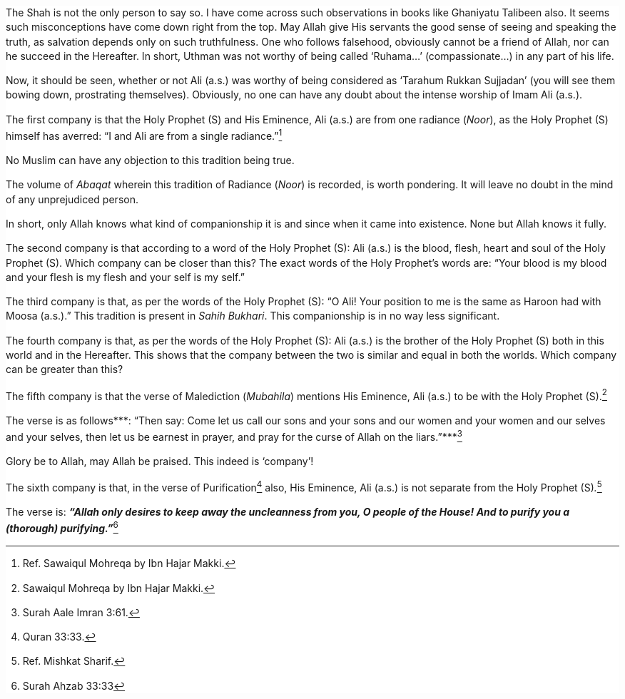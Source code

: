 The Shah is not the only person to say so. I have come across such
observations in books like Ghaniyatu Talibeen also. It seems such
misconceptions have come down right from the top. May Allah give His
servants the good sense of seeing and speaking the truth, as salvation
depends only on such truthfulness. One who follows falsehood, obviously
cannot be a friend of Allah, nor can he succeed in the Hereafter. In
short, Uthman was not worthy of being called ‘Ruhama…’ (compassionate…)
in any part of his life.

Now, it should be seen, whether or not Ali (a.s.) was worthy of being
considered as ‘Tarahum Rukkan Sujjadan’ (you will see them bowing down,
prostrating themselves). Obviously, no one can have any doubt about the
intense worship of Imam Ali (a.s.).

The first company is that the Holy Prophet (S) and His Eminence, Ali
(a.s.) are from one radiance (*Noor*), as the Holy Prophet (S) himself
has averred: “I and Ali are from a single radiance.”[^10]

No Muslim can have any objection to this tradition being true.

The volume of *Abaqat* wherein this tradition of Radiance (*Noor*) is
recorded, is worth pondering. It will leave no doubt in the mind of any
unprejudiced person.

In short, only Allah knows what kind of companionship it is and since
when it came into existence. None but Allah knows it fully.

The second company is that according to a word of the Holy Prophet (S):
Ali (a.s.) is the blood, flesh, heart and soul of the Holy Prophet (S).
Which company can be closer than this? The exact words of the Holy
Prophet’s words are: “Your blood is my blood and your flesh is my flesh
and your self is my self.”

The third company is that, as per the words of the Holy Prophet (S): “O
Ali! Your position to me is the same as Haroon had with Moosa (a.s.).”
This tradition is present in *Sahih Bukhari*. This companionship is in
no way less significant.

The fourth company is that, as per the words of the Holy Prophet (S):
Ali (a.s.) is the brother of the Holy Prophet (S) both in this world and
in the Hereafter. This shows that the company between the two is similar
and equal in both the worlds. Which company can be greater than this?

The fifth company is that the verse of Malediction (*Mubahila*) mentions
His Eminence, Ali (a.s.) to be with the Holy Prophet (S).[^11]

The verse is as follows***: “Then say: Come let us call our sons and
your sons and our women and your women and our selves and your selves,
then let us be earnest in prayer, and pray for the curse of Allah on the
liars.”***[^12]

Glory be to Allah, may Allah be praised. This indeed is ‘company’!

The sixth company is that, in the verse of Purification[^13] also, His
Eminence, Ali (a.s.) is not separate from the Holy Prophet (S)*.*[^14]

The verse is: ***“Allah only desires to keep away the uncleanness from
you, O people of the House! And to purify you a (thorough)
purifying.”***[^15]


[^1]: Surah Fath 48:29
[^2]: Surah Aale Imran 3:144
[^3]: Ref. Tarikh Tabari, Vol. 4, Pg. 525; Asim Kufi 220; Abul Fida, Pg.
[^4]: Ref. Mahazirat Raghib Isfahani
[^5]: Ref. Tarikh Tabari, Vol. 4, Pg. 592 and Abul Fida, Pg. 434
[^6]: Ref. Tarikh Tabari
[^7]: Ref. Tarikh Tabari
[^8]: Ref. Suyuti’s Tarikh Khulafa and Tarikh Tabari
[^9]: Ref. Sawaiqul Mohreqa by Ibn Hajar, Chapter Seven: Uthman, section
[^10]: Ref. Sawaiqul Mohreqa by Ibn Hajar Makki.
[^11]: Sawaiqul Mohreqa by Ibn Hajar Makki.
[^12]: Surah Aale Imran 3:61.
[^13]: Quran 33:33.
[^14]: Ref. Mishkat Sharif.
[^15]: Surah Ahzab 33:33
[^16]: Refer to the biography authored by Maulavi Ubaidullah Amritsari.
[^17]: Ref. Zainulfati Aazami
[^18]: Ref. Mishkat Sharif
[^19]: Refer to books of History.
[^20]: Ref. Tarikh Abul Fida